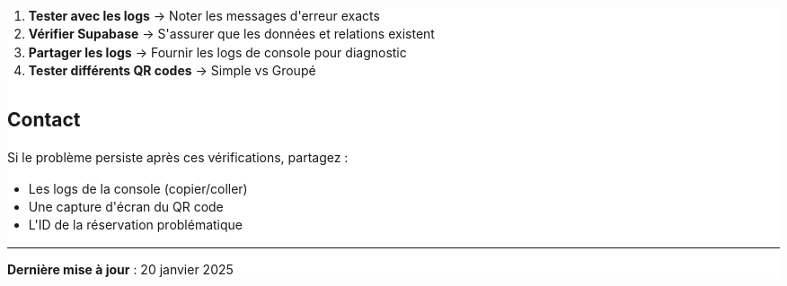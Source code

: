 1. **Tester avec les logs** → Noter les messages d'erreur exacts
2. **Vérifier Supabase** → S'assurer que les données et relations existent
3. **Partager les logs** → Fournir les logs de console pour diagnostic
4. **Tester différents QR codes** → Simple vs Groupé

## Contact
Si le problème persiste après ces vérifications, partagez :
- Les logs de la console (copier/coller)
- Une capture d'écran du QR code
- L'ID de la réservation problématique

---

**Dernière mise à jour** : 20 janvier 2025

